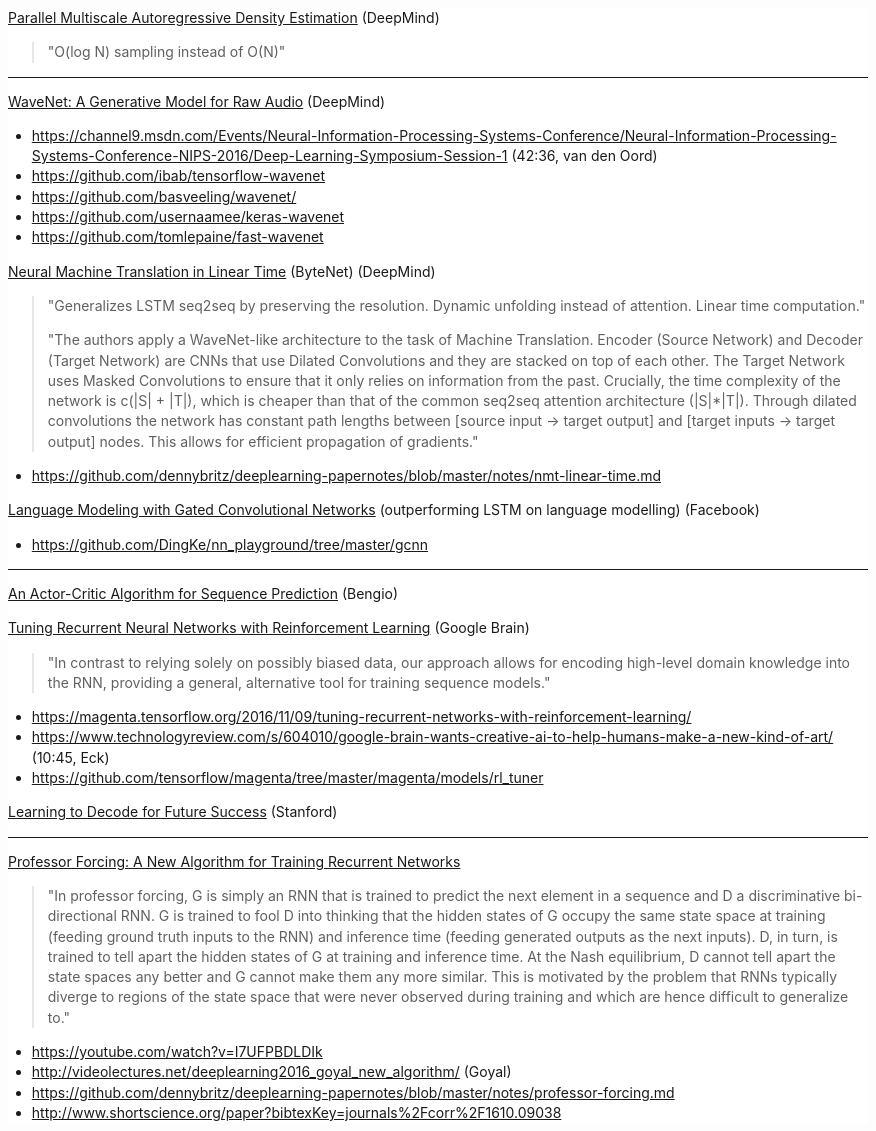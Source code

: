 [Parallel Multiscale Autoregressive Density Estimation](http://arxiv.org/abs/1703.03664) (DeepMind)  
>	"O(log N) sampling instead of O(N)"  

----
[WaveNet: A Generative Model for Raw Audio](http://arxiv.org/abs/1609.03499) (DeepMind)  
  - <https://channel9.msdn.com/Events/Neural-Information-Processing-Systems-Conference/Neural-Information-Processing-Systems-Conference-NIPS-2016/Deep-Learning-Symposium-Session-1> (42:36, van den Oord)  
  - <https://github.com/ibab/tensorflow-wavenet>  
  - <https://github.com/basveeling/wavenet/>  
  - <https://github.com/usernaamee/keras-wavenet>  
  - <https://github.com/tomlepaine/fast-wavenet>  

[Neural Machine Translation in Linear Time](http://arxiv.org/abs/1610.10099) (ByteNet) (DeepMind)  
>	"Generalizes LSTM seq2seq by preserving the resolution. Dynamic unfolding instead of attention. Linear time computation."  
>
>	"The authors apply a WaveNet-like architecture to the task of Machine Translation. Encoder (Source Network) and Decoder (Target Network) are CNNs that use Dilated Convolutions and they are stacked on top of each other. The Target Network uses Masked Convolutions to ensure that it only relies on information from the past. Crucially, the time complexity of the network is c(|S| + |T|), which is cheaper than that of the common seq2seq attention architecture (|S|*|T|). Through dilated convolutions the network has constant path lengths between [source input -> target output] and [target inputs -> target output] nodes. This allows for efficient propagation of gradients."
 - <https://github.com/dennybritz/deeplearning-papernotes/blob/master/notes/nmt-linear-time.md>  

[Language Modeling with Gated Convolutional Networks](http://arxiv.org/abs/1612.08083) (outperforming LSTM on language modelling) (Facebook)  
  - <https://github.com/DingKe/nn_playground/tree/master/gcnn>  

----
[An Actor-Critic Algorithm for Sequence Prediction](http://arxiv.org/abs/1607.07086) (Bengio)  

[Tuning Recurrent Neural Networks with Reinforcement Learning](http://arxiv.org/abs/1611.02796) (Google Brain)  
>	"In contrast to relying solely on possibly biased data, our approach allows for encoding high-level domain knowledge into the RNN, providing a general, alternative tool for training sequence models."  
  - <https://magenta.tensorflow.org/2016/11/09/tuning-recurrent-networks-with-reinforcement-learning/>  
  - <https://www.technologyreview.com/s/604010/google-brain-wants-creative-ai-to-help-humans-make-a-new-kind-of-art/> (10:45, Eck)  
  - <https://github.com/tensorflow/magenta/tree/master/magenta/models/rl_tuner>  

[Learning to Decode for Future Success](http://arxiv.org/abs/1701.06549) (Stanford)  

----
[Professor Forcing: A New Algorithm for Training Recurrent Networks](http://arxiv.org/abs/1610.09038)  
>	"In professor forcing, G is simply an RNN that is trained to predict the next element in a sequence and D a discriminative bi-directional RNN. G is trained to fool D into thinking that the hidden states of G occupy the same state space at training (feeding ground truth inputs to the RNN) and inference time (feeding generated outputs as the next inputs). D, in turn, is trained to tell apart the hidden states of G at training and inference time. At the Nash equilibrium, D cannot tell apart the state spaces any better and G cannot make them any more similar. This is motivated by the problem that RNNs typically diverge to regions of the state space that were never observed during training and which are hence difficult to generalize to."  
  - <https://youtube.com/watch?v=I7UFPBDLDIk>  
  - <http://videolectures.net/deeplearning2016_goyal_new_algorithm/> (Goyal)  
  - <https://github.com/dennybritz/deeplearning-papernotes/blob/master/notes/professor-forcing.md>  
  - <http://www.shortscience.org/paper?bibtexKey=journals%2Fcorr%2F1610.09038>  
